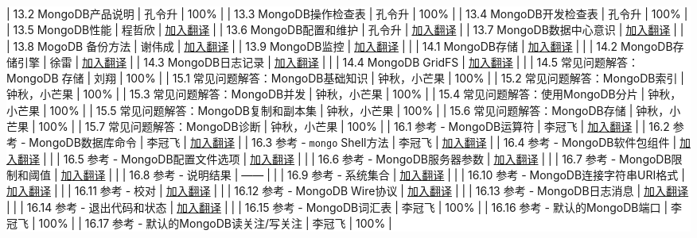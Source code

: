 | 13.2 MongoDB产品说明                       | 孔令升 | 100% |
| 13.3 MongoDB操作检查表                 | 孔令升 | 100% |
| 13.4 MongoDB开发检查表                | 孔令升 | 100% |
| 13.5 MongoDB性能                        | 程哲欣 | [加入翻译](https://github.com/whaleal/MongoDB-Manual-zh/blob/master/Document-translation-claim-list.md) |
| 13.6 MongoDB配置和维护        | 孔令升 | [加入翻译](https://github.com/whaleal/MongoDB-Manual-zh/blob/master/Document-translation-claim-list.md) |
| 13.7 MongoDB数据中心意识              | [加入翻译](https://github.com/whaleal/MongoDB-Manual-zh/blob/master/Document-translation-claim-list.md) |      |
| 13.8 MogoDB 备份方法                 | 谢伟成 | [加入翻译](https://github.com/whaleal/MongoDB-Manual-zh/blob/master/Document-translation-claim-list.md) |
| 13.9 MongoDB监控                     | [加入翻译](https://github.com/whaleal/MongoDB-Manual-zh/blob/master/Document-translation-claim-list.md) |      |
| 14.1 MongoDB存储                                    | [加入翻译](https://github.com/whaleal/MongoDB-Manual-zh/blob/master/Document-translation-claim-list.md) |  |
| 14.2 MongoDB存储引擎                        | 徐雷 | [加入翻译](https://github.com/whaleal/MongoDB-Manual-zh/blob/master/Document-translation-claim-list.md) |
| 14.3 MongoDB日志记录                             | [加入翻译](https://github.com/whaleal/MongoDB-Manual-zh/blob/master/Document-translation-claim-list.md) |      |
| 14.4 MongoDB GridFS                                          | [加入翻译](https://github.com/whaleal/MongoDB-Manual-zh/blob/master/Document-translation-claim-list.md) |      |
| 14.5 常见问题解答：MongoDB 存储        | 刘翔 | 100% |
| 15.1 常见问题解答：MongoDB基础知识 | 钟秋，小芒果 | 100% |
| 15.2 常见问题解答：MongoDB索引                 | 钟秋，小芒果 | 100% |
| 15.3 常见问题解答：MongoDB并发             | 钟秋，小芒果 | 100% |
| 15.4 常见问题解答：使用MongoDB分片 | 钟秋，小芒果 | 100% |
| 15.5 常见问题解答：MongoDB复制和副本集 | 钟秋，小芒果 | 100% |
| 15.6 常见问题解答：MongoDB存储         | 钟秋，小芒果 | 100% |
| 15.7 常见问题解答：MongoDB诊断     | 钟秋，小芒果 | 100% |
| 16.1 参考 - MongoDB运算符             | 李冠飞 | [加入翻译](https://github.com/whaleal/MongoDB-Manual-zh/blob/master/Document-translation-claim-list.md) |
| 16.2 参考 - MongoDB数据库命令 | 李冠飞 | [加入翻译](https://github.com/whaleal/MongoDB-Manual-zh/blob/master/Document-translation-claim-list.md) |
| 16.3 参考 - `mongo` Shell方法 | 李冠飞 | [加入翻译](https://github.com/whaleal/MongoDB-Manual-zh/blob/master/Document-translation-claim-list.md) |
| 16.4 参考 - MongoDB软件包组件 | [加入翻译](https://github.com/whaleal/MongoDB-Manual-zh/blob/master/Document-translation-claim-list.md) |      |
| 16.5 参考 - MongoDB配置文件选项               | [加入翻译](https://github.com/whaleal/MongoDB-Manual-zh/blob/master/Document-translation-claim-list.md)        |          |
| 16.6 参考 - MongoDB服务器参数 | [加入翻译](https://github.com/whaleal/MongoDB-Manual-zh/blob/master/Document-translation-claim-list.md) |      |
| 16.7 参考 - MongoDB限制和阈值 | [加入翻译](https://github.com/whaleal/MongoDB-Manual-zh/blob/master/Document-translation-claim-list.md) |      |
| 16.8 参考 - 说明结果            | ——             |      |
| 16.9 参考 - 系统集合         | [加入翻译](https://github.com/whaleal/MongoDB-Manual-zh/blob/master/Document-translation-claim-list.md) |      |
| 16.10 参考 - MongoDB连接字符串URI格式 | [加入翻译](https://github.com/whaleal/MongoDB-Manual-zh/blob/master/Document-translation-claim-list.md) |      |
| 16.11 参考 - 校对                     | [加入翻译](https://github.com/whaleal/MongoDB-Manual-zh/blob/master/Document-translation-claim-list.md) |      |
| 16.12 参考 - MongoDB Wire协议 | [加入翻译](https://github.com/whaleal/MongoDB-Manual-zh/blob/master/Document-translation-claim-list.md) |      |
| 16.13 参考 - MongoDB日志消息       | [加入翻译](https://github.com/whaleal/MongoDB-Manual-zh/blob/master/Document-translation-claim-list.md) |      |
| 16.14 参考 - 退出代码和状态 | [加入翻译](https://github.com/whaleal/MongoDB-Manual-zh/blob/master/Document-translation-claim-list.md) |      |
| 16.15 参考 - MongoDB词汇表             | 李冠飞 | 100% |
| 16.16 参考 - 默认的MongoDB端口 | 李冠飞 | 100% |
| 16.17 参考 - 默认的MongoDB读关注/写关注 | 李冠飞 | 100% |